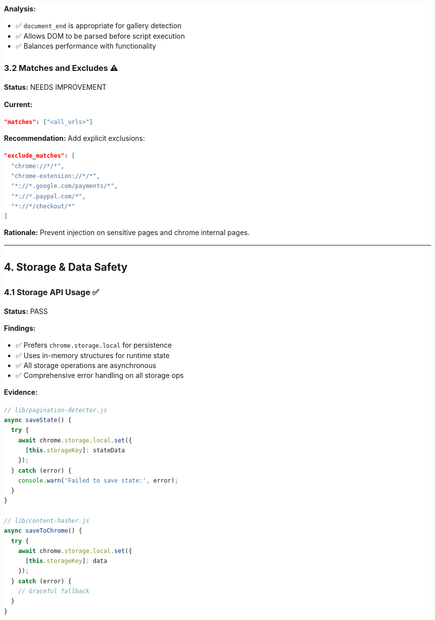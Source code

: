 **Analysis:**
- ✅ `document_end` is appropriate for gallery detection
- ✅ Allows DOM to be parsed before script execution
- ✅ Balances performance with functionality

### 3.2 Matches and Excludes ⚠️

**Status:** NEEDS IMPROVEMENT

**Current:**
```json
"matches": ["<all_urls>"]
```

**Recommendation:**
Add explicit exclusions:
```json
"exclude_matches": [
  "chrome://*/*",
  "chrome-extension://*/*",
  "*://*.google.com/payments/*",
  "*://*.paypal.com/*",
  "*://*/checkout/*"
]
```

**Rationale:** Prevent injection on sensitive pages and chrome internal pages.

---

## 4. Storage & Data Safety

### 4.1 Storage API Usage ✅

**Status:** PASS

**Findings:**
- ✅ Prefers `chrome.storage.local` for persistence
- ✅ Uses in-memory structures for runtime state
- ✅ All storage operations are asynchronous
- ✅ Comprehensive error handling on all storage ops

**Evidence:**
```javascript
// lib/pagination-detector.js
async saveState() {
  try {
    await chrome.storage.local.set({
      [this.storageKey]: stateData
    });
  } catch (error) {
    console.warn('Failed to save state:', error);
  }
}

// lib/content-hasher.js
async saveToChrome() {
  try {
    await chrome.storage.local.set({
      [this.storageKey]: data
    });
  } catch (error) {
    // Graceful fallback
  }
}
```
